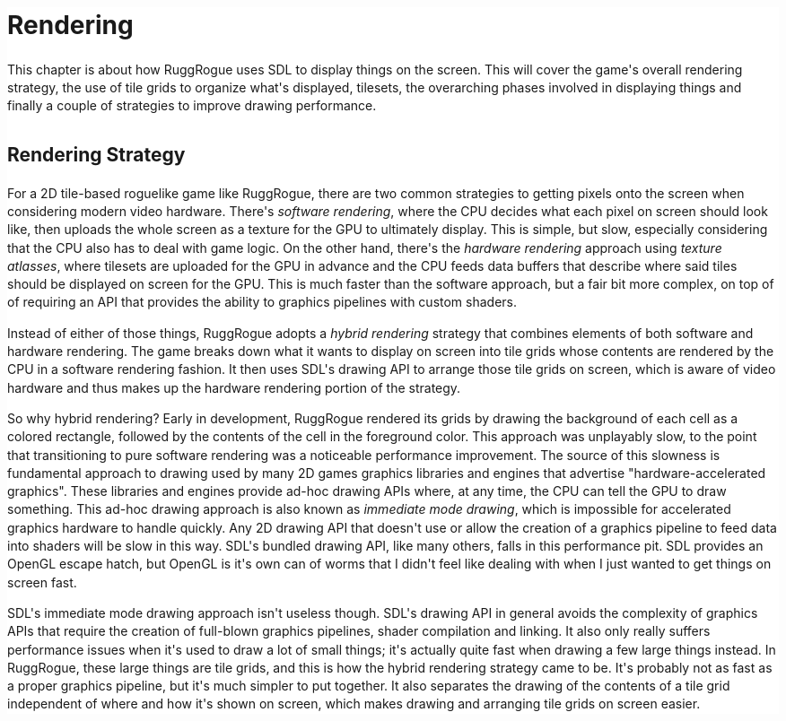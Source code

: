 # Rendering

This chapter is about how RuggRogue uses SDL to display things on the screen.
This will cover the game's overall rendering strategy, the use of tile grids to organize what's displayed, tilesets, the overarching phases involved in displaying things and finally a couple of strategies to improve drawing performance.

## Rendering Strategy

For a 2D tile-based roguelike game like RuggRogue, there are two common strategies to getting pixels onto the screen when considering modern video hardware.
There's *software rendering*, where the CPU decides what each pixel on screen should look like, then uploads the whole screen as a texture for the GPU to ultimately display.
This is simple, but slow, especially considering that the CPU also has to deal with game logic.
On the other hand, there's the *hardware rendering* approach using *texture atlasses*, where tilesets are uploaded for the GPU in advance and the CPU feeds data buffers that describe where said tiles should be displayed on screen for the GPU.
This is much faster than the software approach, but a fair bit more complex, on top of of requiring an API that provides the ability to graphics pipelines with custom shaders.

Instead of either of those things, RuggRogue adopts a *hybrid rendering* strategy that combines elements of both software and hardware rendering.
The game breaks down what it wants to display on screen into tile grids whose contents are rendered by the CPU in a software rendering fashion.
It then uses SDL's drawing API to arrange those tile grids on screen, which is aware of video hardware and thus makes up the hardware rendering portion of the strategy.

So why hybrid rendering?
Early in development, RuggRogue rendered its grids by drawing the background of each cell as a colored rectangle, followed by the contents of the cell in the foreground color.
This approach was unplayably slow, to the point that transitioning to pure software rendering was a noticeable performance improvement.
The source of this slowness is fundamental approach to drawing used by many 2D games graphics libraries and engines that advertise "hardware-accelerated graphics".
These libraries and engines provide ad-hoc drawing APIs where, at any time, the CPU can tell the GPU to draw something.
This ad-hoc drawing approach is also known as *immediate mode drawing*, which is impossible for accelerated graphics hardware to handle quickly.
Any 2D drawing API that doesn't use or allow the creation of a graphics pipeline to feed data into shaders will be slow in this way.
SDL's bundled drawing API, like many others, falls in this performance pit.
SDL provides an OpenGL escape hatch, but OpenGL is it's own can of worms that I didn't feel like dealing with when I just wanted to get things on screen fast.

SDL's immediate mode drawing approach isn't useless though.
SDL's drawing API in general avoids the complexity of graphics APIs that require the creation of full-blown graphics pipelines, shader compilation and linking.
It also only really suffers performance issues when it's used to draw a lot of small things; it's actually quite fast when drawing a few large things instead.
In RuggRogue, these large things are tile grids, and this is how the hybrid rendering strategy came to be.
It's probably not as fast as a proper graphics pipeline, but it's much simpler to put together.
It also separates the drawing of the contents of a tile grid independent of where and how it's shown on screen, which makes drawing and arranging tile grids on screen easier.
